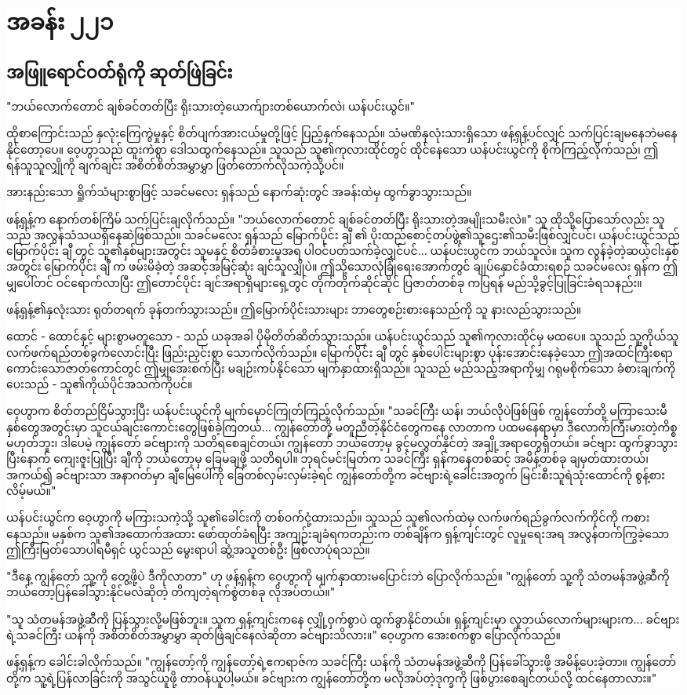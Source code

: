 # အခန်း ၂၂၁

## အဖြူရောင်ဝတ်ရုံကို ဆုတ်ဖြဲခြင်း

"ဘယ်လောက်တောင် ချစ်ခင်တတ်ပြီး ရိုးသားတဲ့ယောက်ျားတစ်ယောက်လဲ၊ ယန်ပင်းယွင်။"

ထိုစာကြောင်းသည် နှလုံးကြေကွဲမှုနှင့် စိတ်ပျက်အားငယ်မှုတို့ဖြင့် ပြည့်နှက်နေသည်။ သံမဏိနှလုံးသားရှိသော ဖန့်ရှန့်ပင်လျှင် သက်ပြင်းချမနေဘဲမနေနိုင်တော့ပေ။ ဝေ့ဟွာသည် ထူးကဲစွာ ဒေါသထွက်နေသည်။ သူသည် သူ၏ကုလားထိုင်တွင် ထိုင်နေသော ယန်ပင်းယွင်ကို စိုက်ကြည့်လိုက်သည်၊ ဤရန်သူသူလျှိုကို ချက်ချင်း အစိတ်စိတ်အမွှာမွှာ ဖြတ်တောက်လိုသကဲ့သို့ပင်။

အားနည်းသော ရှိုက်သံများစွာဖြင့် သခင်မလေး ရှန်သည် နောက်ဆုံးတွင် အခန်းထဲမှ ထွက်ခွာသွားသည်။

ဖန့်ရှန့်က နောက်တစ်ကြိမ် သက်ပြင်းချလိုက်သည်။ "ဘယ်လောက်တောင် ချစ်ခင်တတ်ပြီး ရိုးသားတဲ့အမျိုးသမီးလဲ။" သူ ထိုသို့ပြောသော်လည်း သူသည် အလွန်သံသယရှိနေဆဲဖြစ်သည်။ သခင်မလေး ရှန်သည် မြောက်ပိုင်း ချီ ၏ ပိုးထည်စောင့်တပ်ဖွဲ့၏သူဌေး၏သမီးဖြစ်လျှင်ပင်၊ ယန်ပင်းယွင်သည် မြောက်ပိုင်း ချီ တွင် သူ၏နှစ်များအတွင်း သူမနှင့် စိတ်ခံစားမှုအရ ပါဝင်ပတ်သက်ခဲ့လျှင်ပင်... ယန်ပင်းယွင်က ဘယ်သူလဲ။ သူက လွန်ခဲ့တဲ့ဆယ့်ငါးနှစ်အတွင်း မြောက်ပိုင်း ချီ က ဖမ်းမိခဲ့တဲ့ အဆင့်အမြင့်ဆုံး ချင်သူလျှိုပဲ။ ဤသို့သောလုံခြုံရေးအောက်တွင် ချုပ်နှောင်ခံထားရစဉ် သခင်မလေး ရှန်က ဤမျှပေါ်တင် ဝင်ရောက်လာပြီး ဤတောင်ပိုင်း ချင်အရာရှိများရှေ့တွင် တိုက်တိုက်ဆိုင်ဆိုင် ပြဇာတ်တစ်ခု ကပြရန် မည်သို့ခွင့်ပြုခြင်းခံရသနည်း။

ဖန့်ရှန့်၏နှလုံးသား ရုတ်တရက် ခုန်တက်သွားသည်။ ဤမြောက်ပိုင်းသားများ ဘာတွေစဉ်းစားနေသည်ကို သူ နားလည်သွားသည်။

ထောင် - ထောင်နှင့် များစွာမတူသော - သည် ယခုအခါ ပိုမိုတိတ်ဆိတ်သွားသည်။ ယန်ပင်းယွင်သည် သူ၏ကုလားထိုင်မှ မထပေ။ သူသည် သူ့ကိုယ်သူ လက်ဖက်ရည်တစ်ခွက်လောင်းပြီး ဖြည်းညှင်းစွာ သောက်လိုက်သည်။ မြောက်ပိုင်း ချီ တွင် နှစ်ပေါင်းများစွာ ပုန်းအောင်းနေခဲ့သော ဤအထင်ကြီးစရာကောင်းသောဇာတ်ကောင်တွင် ဤမျှအေးစက်ပြီး မချဉ်းကပ်နိုင်သော မျက်နှာထားရှိသည်။ သူသည် မည်သည့်အရာကိုမျှ ဂရုမစိုက်သော ခံစားချက်ကို ပေးသည် - သူ၏ကိုယ်ပိုင်အသက်ကိုပင်။

ဝေ့ဟွာက စိတ်တည်ငြိမ်သွားပြီး ယန်ပင်းယွင်ကို မျက်မှောင်ကြုတ်ကြည့်လိုက်သည်။ "သခင်ကြီး ယန်၊ ဘယ်လိုပဲဖြစ်ဖြစ် ကျွန်တော်တို့ မကြာသေးမီနှစ်တွေအတွင်းမှာ သူငယ်ချင်းကောင်းတွေဖြစ်ခဲ့ကြတယ်... ကျွန်တော်တို့ မတူညီတဲ့နိုင်ငံတွေကနေ လာတာက ပထမနေရာမှာ ဒီလောက်ကြီးမားတဲ့ကိစ္စမဟုတ်ဘူး၊ ဒါပေမဲ့ ကျွန်တော် ခင်ဗျားကို သတိရစေချင်တယ်၊ ကျွန်တော် ဘယ်တော့မှ ခွင့်မလွှတ်နိုင်တဲ့ အချို့အရာတွေရှိတယ်။ ခင်ဗျား ထွက်ခွာသွားပြီးနောက် ကျေးဇူးပြုပြီး ချီကို ဘယ်တော့မှ ခြေမချဖို့ သတိရပါ။ ဘုရင်မင်းမြတ်က သခင်ကြီး ရှန်ကနေတစ်ဆင့် အမိန့်တစ်ခု ချမှတ်ထားတယ်၊ အကယ်၍ ခင်ဗျားသာ အနာဂတ်မှာ ချီမြေပေါ်ကို ခြေတစ်လှမ်းလှမ်းခဲ့ရင် ကျွန်တော်တို့က ခင်ဗျားရဲ့ခေါင်းအတွက် မြင်းစီးသူရဲသုံးထောင်ကို စွန့်စားလိမ့်မယ်။"

ယန်ပင်းယွင်က ဝေ့ဟွာကို မကြားသကဲ့သို့ သူ၏ခေါင်းကို တစ်ဝက်ငုံ့ထားသည်။ သူသည် သူ၏လက်ထဲမှ လက်ဖက်ရည်ခွက်လက်ကိုင်ကို ကစားနေသည်။ မနှစ်က သူ၏အထောက်အထား ဖော်ထုတ်ခံရပြီး အကျဉ်းချခံရကတည်းက တစ်ချိန်က ရှန့်ကျင်းတွင် လူမှုရေးအရ အလွန်တက်ကြွခဲ့သော ဤကြီးမြတ်သောပါရမီရှင် ယွင်သည် မွေးရာပါ ဆွံ့အသူတစ်ဦး ဖြစ်လာပုံရသည်။

"ဒီနေ့ ကျွန်တော် သူ့ကို တွေ့ဖို့ပဲ ဒီကိုလာတာ" ဟု ဖန့်ရှန့်က ဝေ့ဟွာကို မျက်နှာထားမပြောင်းဘဲ ပြောလိုက်သည်။ "ကျွန်တော် သူ့ကို သံတမန်အဖွဲ့ဆီကို ဘယ်တော့ပြန်ခေါ်သွားနိုင်မလဲဆိုတဲ့ တိကျတဲ့ရက်စွဲတစ်ခု လိုအပ်တယ်။"

"သူ သံတမန်အဖွဲ့ဆီကို ပြန်သွားလို့မဖြစ်ဘူး။ သူက ရှန့်ကျင်းကနေ လျှို့ဝှက်စွာပဲ ထွက်ခွာနိုင်တယ်။ ရှန့်ကျင်းမှာ လူဘယ်လောက်များများက... ခင်ဗျားရဲ့သခင်ကြီး ယန်ကို အစိတ်စိတ်အမွှာမွှာ ဆုတ်ဖြဲချင်နေလဲဆိုတာ ခင်ဗျားသိလား။" ဝေ့ဟွာက အေးစက်စွာ ပြောလိုက်သည်။

ဖန့်ရှန့်က ခေါင်းခါလိုက်သည်။ "ကျွန်တော့်ကို ကျွန်တော့်ရဲ့ဧကရာဇ်က သခင်ကြီး ယန်ကို သံတမန်အဖွဲ့ဆီကို ပြန်ခေါ်သွားဖို့ အမိန့်ပေးခဲ့တာ။ ကျွန်တော်တို့က သူ့ရဲ့ပြန်လာခြင်းကို အသွင်ယူဖို့ တာဝန်ယူပါ့မယ်။ ခင်ဗျားက ကျွန်တော်တို့က မလိုအပ်တဲ့ဒုက္ခကို ဖြစ်ပွားစေချင်တယ်လို့ ထင်နေတာလား။"
